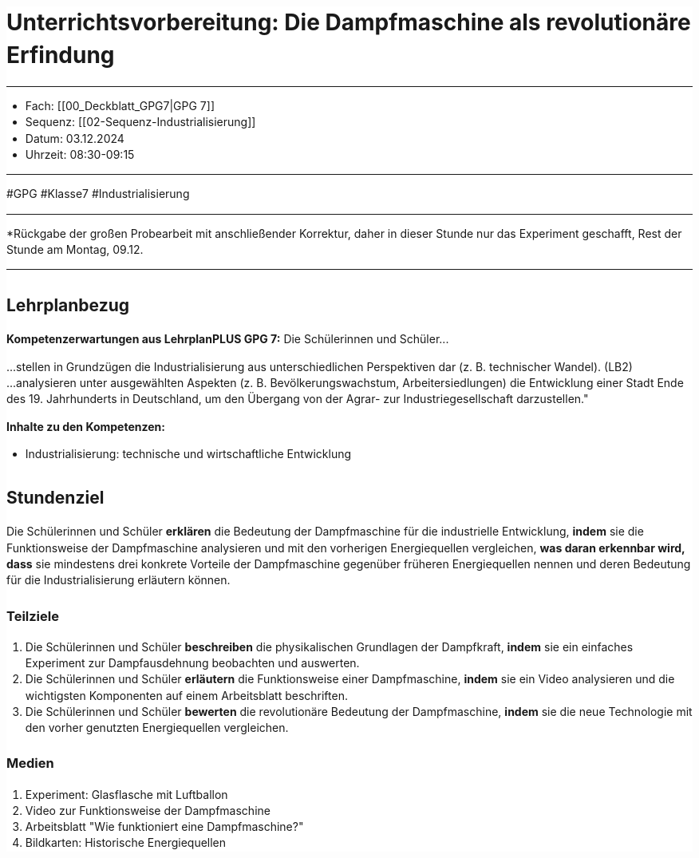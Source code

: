 # Unterrichtsvorbereitung: Die Dampfmaschine als revolutionäre Erfindung
---
- Fach: [[00_Deckblatt_GPG7|GPG 7]]
- Sequenz: [[02-Sequenz-Industrialisierung]]
- Datum: 03.12.2024
- Uhrzeit: 08:30-09:15

___

#GPG  #Klasse7 #Industrialisierung

---

*Rückgabe der großen Probearbeit mit anschließender Korrektur, daher in dieser Stunde nur das Experiment geschafft, Rest der Stunde am Montag, 09.12.

---
## Lehrplanbezug

**Kompetenzerwartungen aus LehrplanPLUS GPG 7:** Die Schülerinnen und Schüler...

...stellen in Grundzügen die Industrialisierung aus unterschiedlichen Perspektiven dar (z. B. technischer Wandel). (LB2)
...analysieren unter ausgewählten Aspekten (z. B. Bevölkerungswachstum, Arbeitersiedlungen) die Entwicklung einer Stadt Ende des 19. Jahrhunderts in Deutschland, um den Übergang von der Agrar- zur Industriegesellschaft darzustellen."

**Inhalte zu den Kompetenzen:**
- Industrialisierung: technische und wirtschaftliche Entwicklung

## Stundenziel
Die Schülerinnen und Schüler **erklären** die Bedeutung der Dampfmaschine für die industrielle Entwicklung, **indem** sie die Funktionsweise der Dampfmaschine analysieren und mit den vorherigen Energiequellen vergleichen, **was daran erkennbar wird, dass** sie mindestens drei konkrete Vorteile der Dampfmaschine gegenüber früheren Energiequellen nennen und deren Bedeutung für die Industrialisierung erläutern können.

### Teilziele
1. Die Schülerinnen und Schüler **beschreiben** die physikalischen Grundlagen der Dampfkraft, **indem** sie ein einfaches Experiment zur Dampfausdehnung beobachten und auswerten.
2. Die Schülerinnen und Schüler **erläutern** die Funktionsweise einer Dampfmaschine, **indem** sie ein Video analysieren und die wichtigsten Komponenten auf einem Arbeitsblatt beschriften.
3. Die Schülerinnen und Schüler **bewerten** die revolutionäre Bedeutung der Dampfmaschine, **indem** sie die neue Technologie mit den vorher genutzten Energiequellen vergleichen.

### Medien
1. Experiment: Glasflasche mit Luftballon
2. Video zur Funktionsweise der Dampfmaschine
3. Arbeitsblatt "Wie funktioniert eine Dampfmaschine?"
4. Bildkarten: Historische Energiequellen
